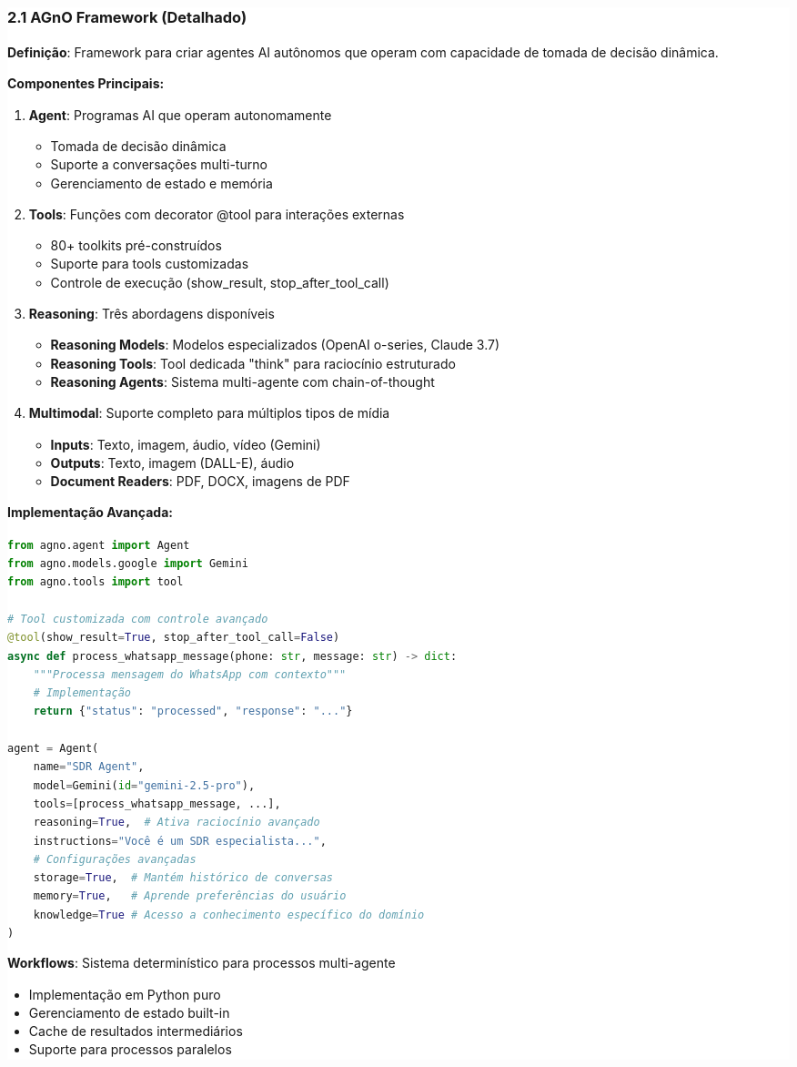 ### 2.1 AGnO Framework (Detalhado)

**Definição**: Framework para criar agentes AI autônomos que operam com capacidade de tomada de decisão dinâmica.

**Componentes Principais:**
1. **Agent**: Programas AI que operam autonomamente
   - Tomada de decisão dinâmica
   - Suporte a conversações multi-turno
   - Gerenciamento de estado e memória

2. **Tools**: Funções com decorator @tool para interações externas
   - 80+ toolkits pré-construídos
   - Suporte para tools customizadas
   - Controle de execução (show_result, stop_after_tool_call)

3. **Reasoning**: Três abordagens disponíveis
   - **Reasoning Models**: Modelos especializados (OpenAI o-series, Claude 3.7)
   - **Reasoning Tools**: Tool dedicada "think" para raciocínio estruturado
   - **Reasoning Agents**: Sistema multi-agente com chain-of-thought

4. **Multimodal**: Suporte completo para múltiplos tipos de mídia
   - **Inputs**: Texto, imagem, áudio, vídeo (Gemini)
   - **Outputs**: Texto, imagem (DALL-E), áudio
   - **Document Readers**: PDF, DOCX, imagens de PDF

**Implementação Avançada:**
```python
from agno.agent import Agent
from agno.models.google import Gemini
from agno.tools import tool

# Tool customizada com controle avançado
@tool(show_result=True, stop_after_tool_call=False)
async def process_whatsapp_message(phone: str, message: str) -> dict:
    """Processa mensagem do WhatsApp com contexto"""
    # Implementação
    return {"status": "processed", "response": "..."}

agent = Agent(
    name="SDR Agent",
    model=Gemini(id="gemini-2.5-pro"),
    tools=[process_whatsapp_message, ...],
    reasoning=True,  # Ativa raciocínio avançado
    instructions="Você é um SDR especialista...",
    # Configurações avançadas
    storage=True,  # Mantém histórico de conversas
    memory=True,   # Aprende preferências do usuário
    knowledge=True # Acesso a conhecimento específico do domínio
)
```

**Workflows**: Sistema determinístico para processos multi-agente
- Implementação em Python puro
- Gerenciamento de estado built-in
- Cache de resultados intermediários
- Suporte para processos paralelos
